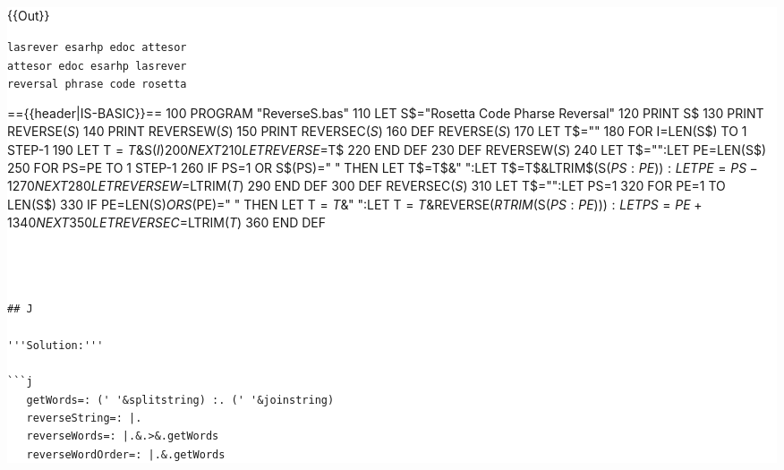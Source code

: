 
{{Out}}

```txt
lasrever esarhp edoc attesor
attesor edoc esarhp lasrever
reversal phrase code rosetta
```


=={{header|IS-BASIC}}==
<lang IS-BASIC>100 PROGRAM "ReverseS.bas"
110 LET S$="Rosetta Code Pharse Reversal"
120 PRINT S$
130 PRINT REVERSE$(S$)
140 PRINT REVERSEW$(S$)
150 PRINT REVERSEC$(S$)
160 DEF REVERSE$(S$)
170   LET T$=""
180   FOR I=LEN(S$) TO 1 STEP-1
190     LET T$=T$&S$(I)
200   NEXT
210   LET REVERSE$=T$
220 END DEF
230 DEF REVERSEW$(S$)
240   LET T$="":LET PE=LEN(S$)
250   FOR PS=PE TO 1 STEP-1
260     IF PS=1 OR S$(PS)=" " THEN LET T$=T$&" ":LET T$=T$&LTRIM$(S$(PS:PE)):LET PE=PS-1
270   NEXT
280   LET REVERSEW$=LTRIM$(T$)
290 END DEF
300 DEF REVERSEC$(S$)
310   LET T$="":LET PS=1
320   FOR PE=1 TO LEN(S$)
330     IF PE=LEN(S$) OR S$(PE)=" " THEN LET T$=T$&" ":LET T$=T$&REVERSE$(RTRIM$(S$(PS:PE))):LET PS=PE+1
340   NEXT
350   LET REVERSEC$=LTRIM$(T$)
360 END DEF
```



## J

'''Solution:'''

```j
   getWords=: (' '&splitstring) :. (' '&joinstring)
   reverseString=: |.
   reverseWords=: |.&.>&.getWords
   reverseWordOrder=: |.&.getWords
```
